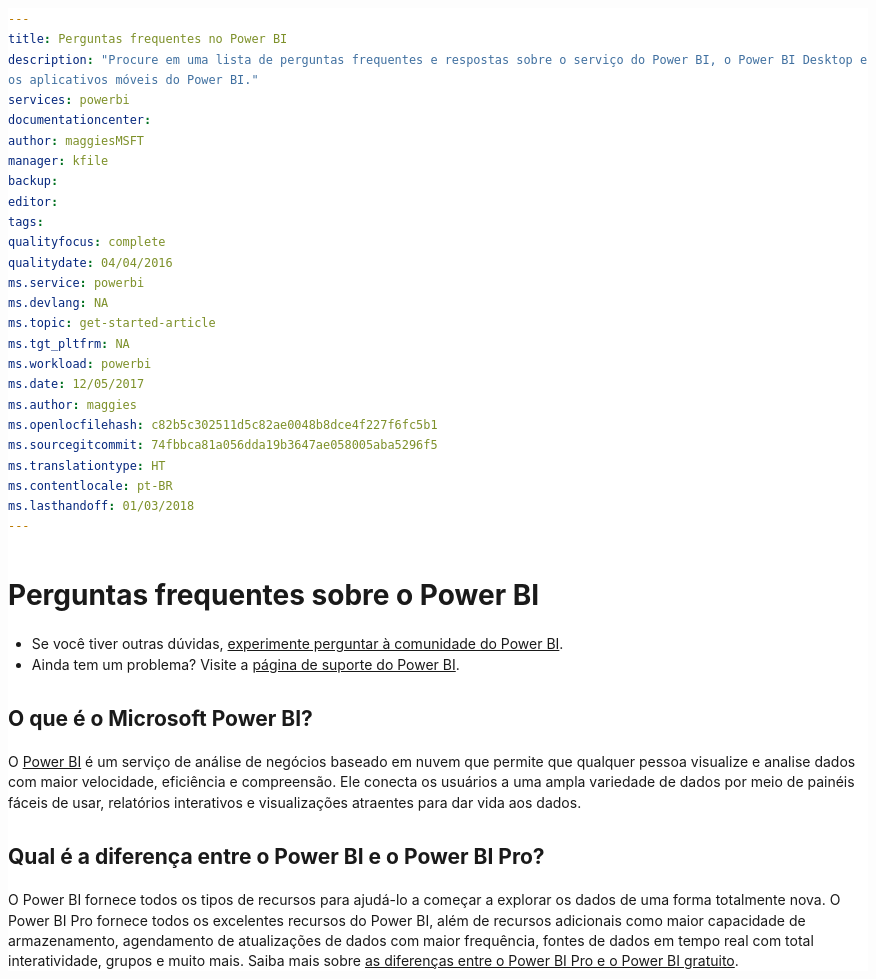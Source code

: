 ```yaml
---
title: Perguntas frequentes no Power BI
description: "Procure em uma lista de perguntas frequentes e respostas sobre o serviço do Power BI, o Power BI Desktop e os aplicativos móveis do Power BI."
services: powerbi
documentationcenter: 
author: maggiesMSFT
manager: kfile
backup: 
editor: 
tags: 
qualityfocus: complete
qualitydate: 04/04/2016
ms.service: powerbi
ms.devlang: NA
ms.topic: get-started-article
ms.tgt_pltfrm: NA
ms.workload: powerbi
ms.date: 12/05/2017
ms.author: maggies
ms.openlocfilehash: c82b5c302511d5c82ae0048b8dce4f227f6fc5b1
ms.sourcegitcommit: 74fbbca81a056dda19b3647ae058005aba5296f5
ms.translationtype: HT
ms.contentlocale: pt-BR
ms.lasthandoff: 01/03/2018
---
```

# <a name="frequently-asked-questions-about-power-bi"></a>Perguntas frequentes sobre o Power BI
* Se você tiver outras dúvidas, [experimente perguntar à comunidade do Power BI](http://community.powerbi.com/).
* Ainda tem um problema? Visite a [página de suporte do Power BI](https://powerbi.microsoft.com/support/).

## <a name="what-is-microsoft-power-bi"></a>O que é o Microsoft Power BI?
O [Power BI](https://powerbi.microsoft.com/) é um serviço de análise de negócios baseado em nuvem que permite que qualquer pessoa visualize e analise dados com maior velocidade, eficiência e compreensão. Ele conecta os usuários a uma ampla variedade de dados por meio de painéis fáceis de usar, relatórios interativos e visualizações atraentes para dar vida aos dados.

## <a name="whats-the-difference-between-power-bi-and-power-bi-pro"></a>Qual é a diferença entre o Power BI e o Power BI Pro?
O Power BI fornece todos os tipos de recursos para ajudá-lo a começar a explorar os dados de uma forma totalmente nova. O Power BI Pro fornece todos os excelentes recursos do Power BI, além de recursos adicionais como maior capacidade de armazenamento, agendamento de atualizações de dados com maior frequência, fontes de dados em tempo real com total interatividade, grupos e muito mais. Saiba mais sobre [as diferenças entre o Power BI Pro e o Power BI gratuito](https://powerbi.microsoft.com/pricing).
